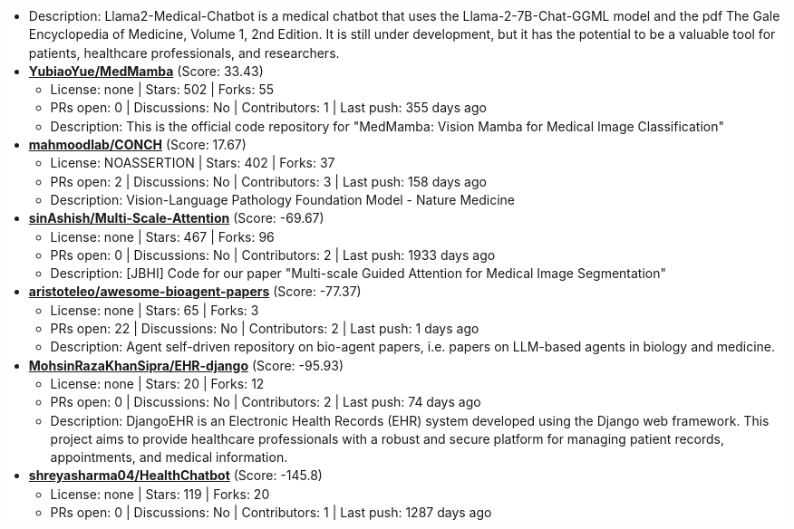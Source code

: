   - Description: Llama2-Medical-Chatbot is a medical chatbot that uses the Llama-2-7B-Chat-GGML model and the pdf The Gale Encyclopedia of Medicine, Volume 1, 2nd Edition. It is still under development, but it has the potential to be a valuable tool for patients, healthcare professionals, and researchers.
- **[YubiaoYue/MedMamba](https://github.com/YubiaoYue/MedMamba)** (Score: 33.43)
  - License: none | Stars: 502 | Forks: 55
  - PRs open: 0 | Discussions: No | Contributors: 1 | Last push: 355 days ago
  - Description: This is the official code repository for "MedMamba: Vision Mamba for Medical Image Classification"
- **[mahmoodlab/CONCH](https://github.com/mahmoodlab/CONCH)** (Score: 17.67)
  - License: NOASSERTION | Stars: 402 | Forks: 37
  - PRs open: 2 | Discussions: No | Contributors: 3 | Last push: 158 days ago
  - Description: Vision-Language Pathology Foundation Model - Nature Medicine
- **[sinAshish/Multi-Scale-Attention](https://github.com/sinAshish/Multi-Scale-Attention)** (Score: -69.67)
  - License: none | Stars: 467 | Forks: 96
  - PRs open: 0 | Discussions: No | Contributors: 2 | Last push: 1933 days ago
  - Description: [JBHI] Code for our paper "Multi-scale Guided Attention for Medical Image Segmentation"
- **[aristoteleo/awesome-bioagent-papers](https://github.com/aristoteleo/awesome-bioagent-papers)** (Score: -77.37)
  - License: none | Stars: 65 | Forks: 3
  - PRs open: 22 | Discussions: No | Contributors: 2 | Last push: 1 days ago
  - Description: Agent self-driven repository on bio-agent papers, i.e. papers on LLM-based agents in biology and medicine.
- **[MohsinRazaKhanSipra/EHR-django](https://github.com/MohsinRazaKhanSipra/EHR-django)** (Score: -95.93)
  - License: none | Stars: 20 | Forks: 12
  - PRs open: 0 | Discussions: No | Contributors: 2 | Last push: 74 days ago
  - Description: DjangoEHR is an Electronic Health Records (EHR) system developed using the Django web framework. This project aims to provide healthcare professionals with a robust and secure platform for managing patient records, appointments, and medical information.
- **[shreyasharma04/HealthChatbot](https://github.com/shreyasharma04/HealthChatbot)** (Score: -145.8)
  - License: none | Stars: 119 | Forks: 20
  - PRs open: 0 | Discussions: No | Contributors: 1 | Last push: 1287 days ago